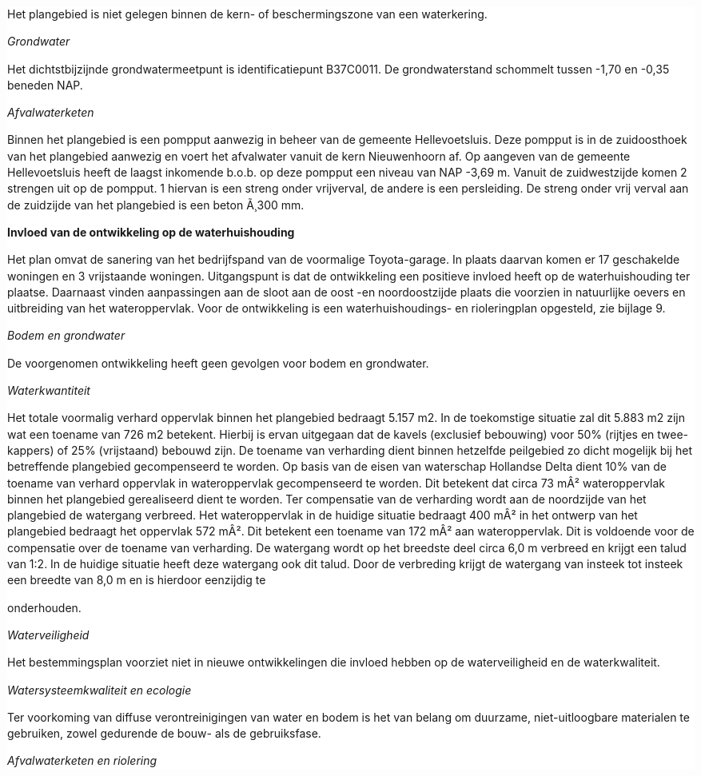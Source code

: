 Het plangebied is niet gelegen binnen de kern\- of beschermingszone van een waterkering.

*Grondwater*

Het dichtstbijzijnde grondwatermeetpunt is identificatiepunt B37C0011\. De grondwaterstand schommelt tussen \-1,70 en \-0,35 beneden NAP.

*Afvalwaterketen*

Binnen het plangebied is een pompput aanwezig in beheer van de gemeente Hellevoetsluis. Deze pompput is in de zuidoosthoek van het plangebied aanwezig en voert het afvalwater vanuit de kern Nieuwenhoorn af. Op aangeven van de gemeente Hellevoetsluis heeft de laagst inkomende b.o.b. op deze pompput een niveau van NAP \-3,69 m. Vanuit de zuidwestzijde komen 2 strengen uit op de pompput. 1 hiervan is een streng onder vrijverval, de andere is een persleiding. De streng onder vrij verval aan de zuidzijde van het plangebied is een beton Ã¸300 mm.

**Invloed van de ontwikkeling op de waterhuishouding**

Het plan omvat de sanering van het bedrijfspand van de voormalige Toyota\-garage. In plaats daarvan komen er 17 geschakelde woningen en 3 vrijstaande woningen. Uitgangspunt is dat de ontwikkeling een positieve invloed heeft op de waterhuishouding ter plaatse. Daarnaast vinden aanpassingen aan de sloot aan de oost \-en noordoostzijde plaats die voorzien in natuurlijke oevers en uitbreiding van het wateroppervlak. Voor de ontwikkeling is een waterhuishoudings\- en rioleringplan opgesteld, zie bijlage 9.

*Bodem en grondwater*

De voorgenomen ontwikkeling heeft geen gevolgen voor bodem en grondwater.

*Waterkwantiteit*

Het totale voormalig verhard oppervlak binnen het plangebied bedraagt 5\.157 m2. In de toekomstige situatie zal dit 5\.883 m2 zijn wat een toename van 726 m2 betekent. Hierbij is ervan uitgegaan dat de kavels (exclusief bebouwing) voor 50% (rijtjes en twee\-kappers) of 25% (vrijstaand) bebouwd zijn. De toename van verharding dient binnen hetzelfde peilgebied zo dicht mogelijk bij het betreffende plangebied gecompenseerd te worden. Op basis van de eisen van waterschap Hollandse Delta dient 10% van de toename van verhard oppervlak in wateroppervlak gecompenseerd te worden. Dit betekent dat circa 73 mÂ² wateroppervlak binnen het plangebied gerealiseerd dient te worden. Ter compensatie van de verharding wordt aan de noordzijde van het plangebied de watergang verbreed. Het wateroppervlak in de huidige situatie bedraagt 400 mÂ² in het ontwerp van het plangebied bedraagt het oppervlak 572 mÂ². Dit betekent een toename van 172 mÂ² aan wateroppervlak. Dit is voldoende voor de compensatie over de toename van verharding. De watergang wordt op het breedste deel circa 6,0 m verbreed en krijgt een talud van 1:2\. In de huidige situatie heeft deze watergang ook dit talud. Door de verbreding krijgt de watergang van insteek tot insteek een breedte van 8,0 m en is hierdoor eenzijdig te

onderhouden.

*Waterveiligheid*

Het bestemmingsplan voorziet niet in nieuwe ontwikkelingen die invloed hebben op de waterveiligheid en de waterkwaliteit.

*Watersysteemkwaliteit en ecologie*

Ter voorkoming van diffuse verontreinigingen van water en bodem is het van belang om duurzame, niet\-uitloogbare materialen te gebruiken, zowel gedurende de bouw\- als de gebruiksfase.

*Afvalwaterketen en riolering*
